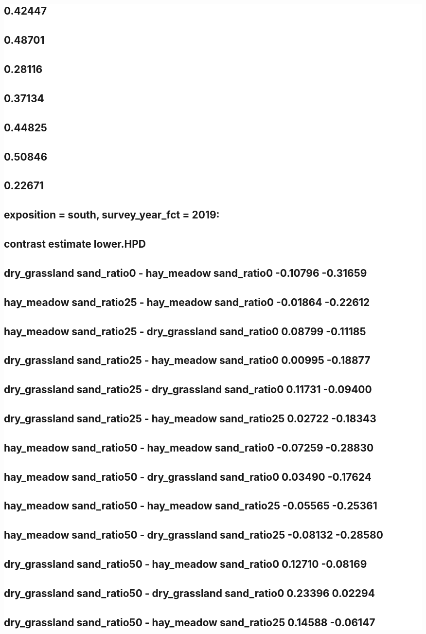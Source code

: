 ##    0.42447
##    0.48701
##    0.28116
##    0.37134
##    0.44825
##    0.50846
##    0.22671
## 
## exposition = south, survey_year_fct = 2019:
##  contrast                                                estimate lower.HPD
##  dry_grassland sand_ratio0 - hay_meadow sand_ratio0      -0.10796  -0.31659
##  hay_meadow sand_ratio25 - hay_meadow sand_ratio0        -0.01864  -0.22612
##  hay_meadow sand_ratio25 - dry_grassland sand_ratio0      0.08799  -0.11185
##  dry_grassland sand_ratio25 - hay_meadow sand_ratio0      0.00995  -0.18877
##  dry_grassland sand_ratio25 - dry_grassland sand_ratio0   0.11731  -0.09400
##  dry_grassland sand_ratio25 - hay_meadow sand_ratio25     0.02722  -0.18343
##  hay_meadow sand_ratio50 - hay_meadow sand_ratio0        -0.07259  -0.28830
##  hay_meadow sand_ratio50 - dry_grassland sand_ratio0      0.03490  -0.17624
##  hay_meadow sand_ratio50 - hay_meadow sand_ratio25       -0.05565  -0.25361
##  hay_meadow sand_ratio50 - dry_grassland sand_ratio25    -0.08132  -0.28580
##  dry_grassland sand_ratio50 - hay_meadow sand_ratio0      0.12710  -0.08169
##  dry_grassland sand_ratio50 - dry_grassland sand_ratio0   0.23396   0.02294
##  dry_grassland sand_ratio50 - hay_meadow sand_ratio25     0.14588  -0.06147